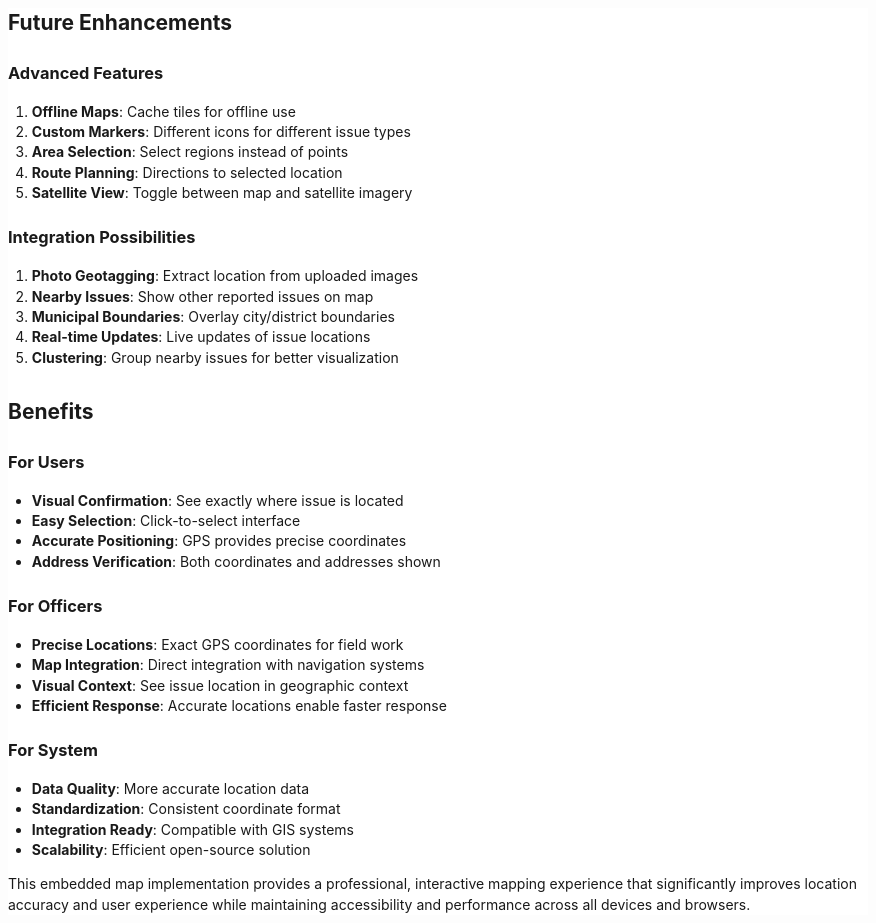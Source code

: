 ## Future Enhancements

### Advanced Features
1. **Offline Maps**: Cache tiles for offline use
2. **Custom Markers**: Different icons for different issue types
3. **Area Selection**: Select regions instead of points
4. **Route Planning**: Directions to selected location
5. **Satellite View**: Toggle between map and satellite imagery

### Integration Possibilities
1. **Photo Geotagging**: Extract location from uploaded images
2. **Nearby Issues**: Show other reported issues on map
3. **Municipal Boundaries**: Overlay city/district boundaries
4. **Real-time Updates**: Live updates of issue locations
5. **Clustering**: Group nearby issues for better visualization

## Benefits

### For Users
- **Visual Confirmation**: See exactly where issue is located
- **Easy Selection**: Click-to-select interface
- **Accurate Positioning**: GPS provides precise coordinates
- **Address Verification**: Both coordinates and addresses shown

### For Officers
- **Precise Locations**: Exact GPS coordinates for field work
- **Map Integration**: Direct integration with navigation systems
- **Visual Context**: See issue location in geographic context
- **Efficient Response**: Accurate locations enable faster response

### For System
- **Data Quality**: More accurate location data
- **Standardization**: Consistent coordinate format
- **Integration Ready**: Compatible with GIS systems
- **Scalability**: Efficient open-source solution

This embedded map implementation provides a professional, interactive mapping experience that significantly improves location accuracy and user experience while maintaining accessibility and performance across all devices and browsers.